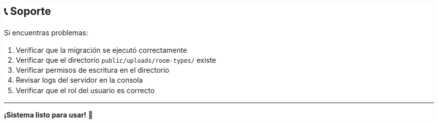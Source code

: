 
## 📞 Soporte

Si encuentras problemas:
1. Verificar que la migración se ejecutó correctamente
2. Verificar que el directorio `public/uploads/room-types/` existe
3. Verificar permisos de escritura en el directorio
4. Revisar logs del servidor en la consola
5. Verificar que el rol del usuario es correcto

---

**¡Sistema listo para usar!** 🎉
